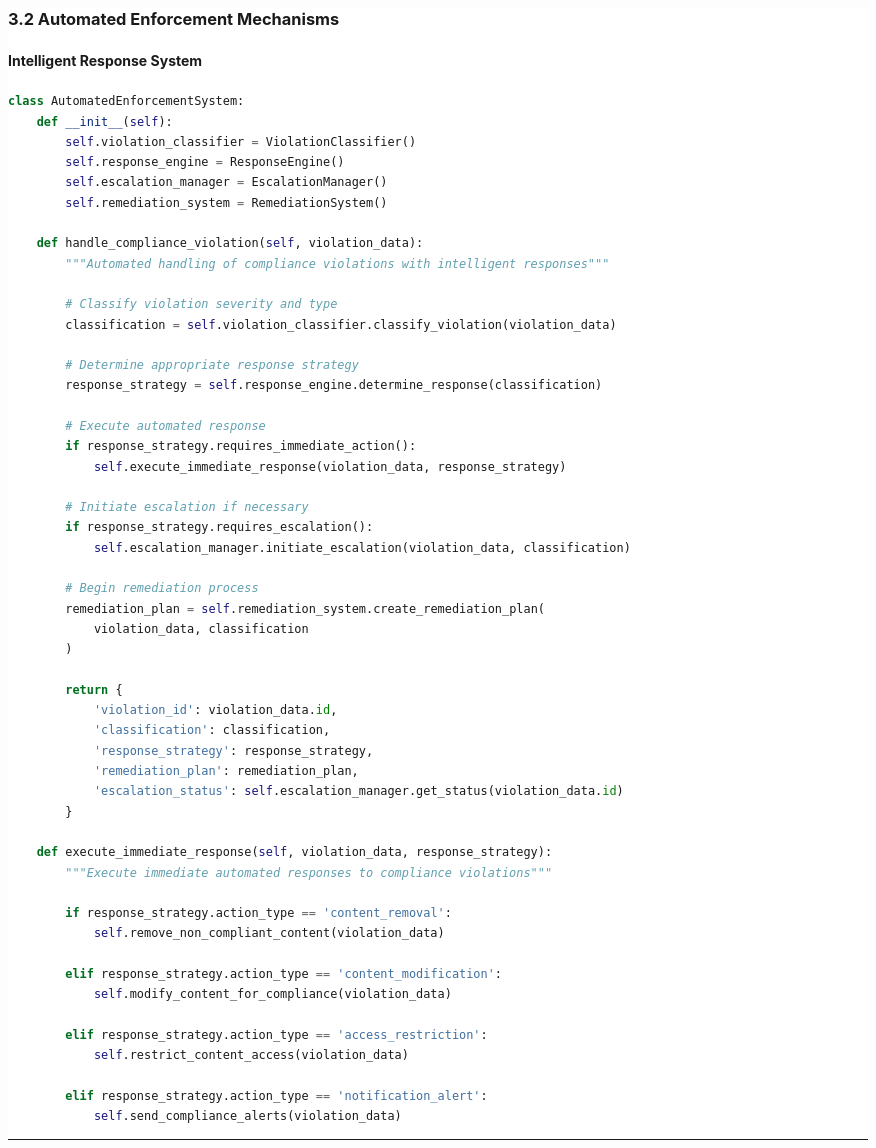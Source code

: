 ### 3.2 Automated Enforcement Mechanisms

#### Intelligent Response System
```python
class AutomatedEnforcementSystem:
    def __init__(self):
        self.violation_classifier = ViolationClassifier()
        self.response_engine = ResponseEngine()
        self.escalation_manager = EscalationManager()
        self.remediation_system = RemediationSystem()
    
    def handle_compliance_violation(self, violation_data):
        """Automated handling of compliance violations with intelligent responses"""
        
        # Classify violation severity and type
        classification = self.violation_classifier.classify_violation(violation_data)
        
        # Determine appropriate response strategy
        response_strategy = self.response_engine.determine_response(classification)
        
        # Execute automated response
        if response_strategy.requires_immediate_action():
            self.execute_immediate_response(violation_data, response_strategy)
        
        # Initiate escalation if necessary
        if response_strategy.requires_escalation():
            self.escalation_manager.initiate_escalation(violation_data, classification)
        
        # Begin remediation process
        remediation_plan = self.remediation_system.create_remediation_plan(
            violation_data, classification
        )
        
        return {
            'violation_id': violation_data.id,
            'classification': classification,
            'response_strategy': response_strategy,
            'remediation_plan': remediation_plan,
            'escalation_status': self.escalation_manager.get_status(violation_data.id)
        }
    
    def execute_immediate_response(self, violation_data, response_strategy):
        """Execute immediate automated responses to compliance violations"""
        
        if response_strategy.action_type == 'content_removal':
            self.remove_non_compliant_content(violation_data)
        
        elif response_strategy.action_type == 'content_modification':
            self.modify_content_for_compliance(violation_data)
        
        elif response_strategy.action_type == 'access_restriction':
            self.restrict_content_access(violation_data)
        
        elif response_strategy.action_type == 'notification_alert':
            self.send_compliance_alerts(violation_data)
```

---